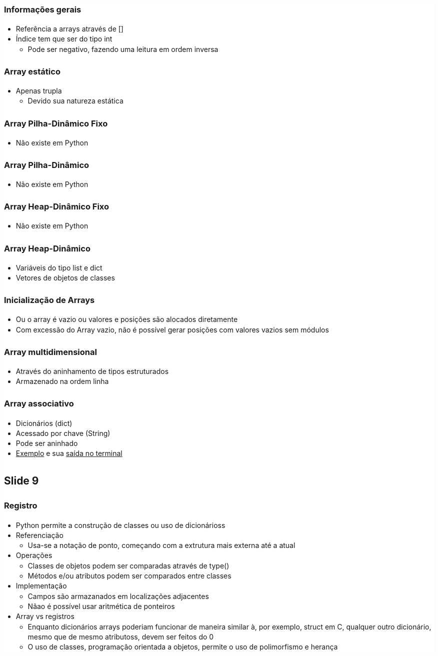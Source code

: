 ### Informações gerais
- Referência a arrays através de []
- Índice tem que ser do tipo int
  - Pode ser negativo, fazendo uma leitura em ordem inversa

### Array estático
- Apenas trupla
  - Devido sua natureza estática

### Array Pilha-Dinâmico Fixo
- Não existe em Python

### Array Pilha-Dinâmico
- Não existe em Python

### Array Heap-Dinâmico Fixo
- Não existe em Python

### Array Heap-Dinâmico
- Variáveis do tipo list e dict
- Vetores de objetos de classes

### Inicialização de Arrays
- Ou o array é vazio ou valores e posições são alocados diretamente
- Com excessão do Array vazio, não é possível gerar posições com valores vazios sem módulos

### Array multidimensional
- Através do aninhamento de tipos estruturados
- Armazenado na ordem linha

### Array associativo
- Dicionários (dict)
- Acessado por chave (String)
- Pode ser aninhado
- [Exemplo](https://github.com/LeonardoCFilho/Diario_de_bordo_1-LPP-2024.1/blob/Codigos_e_exemplos/3.Exemplo_Dicionario_aninhado.py) e sua [saída no terminal](https://github.com/LeonardoCFilho/Diario_de_bordo_1-LPP-2024.1/blob/Codigos_e_exemplos/3.Exemplo_Dicionario_aninhado_saida_terminal.png)

## Slide 9
### Registro
- Python permite a construção de classes ou uso de dicionárioss
- Referenciação
  - Usa-se a notação de ponto, começando com a extrutura mais externa até a atual
- Operações
  - Classes de objetos podem ser comparadas através de type()
  - Métodos e/ou atributos podem ser comparados entre classes
- Implementação
  - Campos são armazanados em localizações adjacentes
  - Nãao é possível usar aritmética de ponteiros
- Array vs registros
  - Enquanto dicionários arrays poderiam funcionar de maneira similar à, por exemplo, struct em C, qualquer outro dicionário, mesmo que de mesmo atributoss, devem ser feitos do 0
  - O uso de classes, programação orientada a objetos, permite o uso de polimorfismo e herança
 